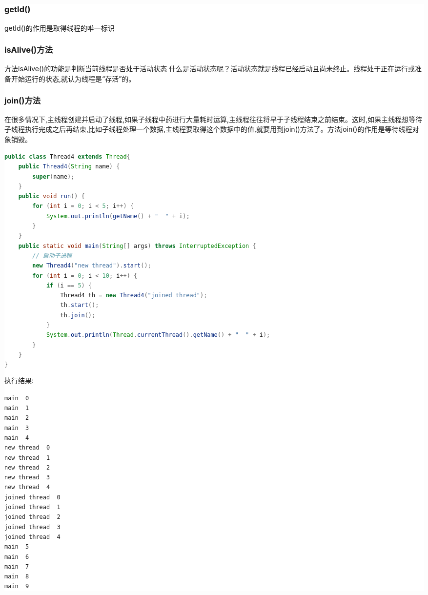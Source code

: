 ### getId()
getId()的作用是取得线程的唯一标识

### isAlive()方法
方法isAlive()的功能是判断当前线程是否处于活动状态
什么是活动状态呢？活动状态就是线程已经启动且尚未终止。线程处于正在运行或准备开始运行的状态,就认为线程是“存活”的。

### join()方法
在很多情况下,主线程创建并启动了线程,如果子线程中药进行大量耗时运算,主线程往往将早于子线程结束之前结束。这时,如果主线程想等待子线程执行完成之后再结束,比如子线程处理一个数据,主线程要取得这个数据中的值,就要用到join()方法了。方法join()的作用是等待线程对象销毁。
```java
public class Thread4 extends Thread{
    public Thread4(String name) {
        super(name);
    }
    public void run() {
        for (int i = 0; i < 5; i++) {
            System.out.println(getName() + "  " + i);
        }
    }
    public static void main(String[] args) throws InterruptedException {
        // 启动子进程
        new Thread4("new thread").start();
        for (int i = 0; i < 10; i++) {
            if (i == 5) {
                Thread4 th = new Thread4("joined thread");
                th.start();
                th.join();
            }
            System.out.println(Thread.currentThread().getName() + "  " + i);
        }
    }
}
```
执行结果:
```
main  0
main  1
main  2
main  3
main  4
new thread  0
new thread  1
new thread  2
new thread  3
new thread  4
joined thread  0
joined thread  1
joined thread  2
joined thread  3
joined thread  4
main  5
main  6
main  7
main  8
main  9
```
